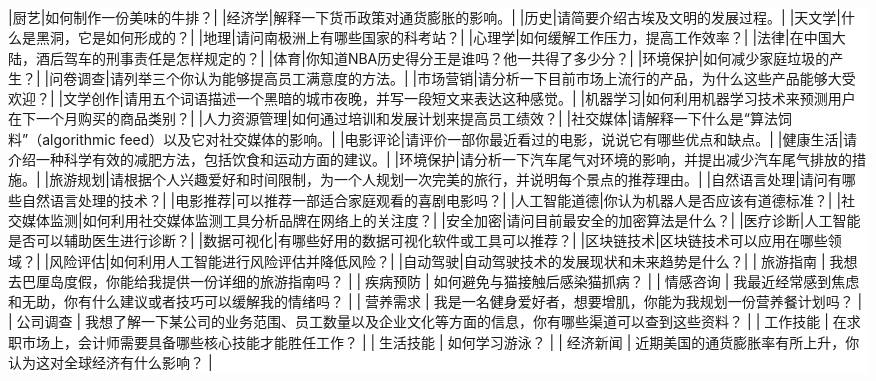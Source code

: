 |厨艺|如何制作一份美味的牛排？|
|经济学|解释一下货币政策对通货膨胀的影响。|
|历史|请简要介绍古埃及文明的发展过程。|
|天文学|什么是黑洞，它是如何形成的？|
|地理|请问南极洲上有哪些国家的科考站？|
|心理学|如何缓解工作压力，提高工作效率？|
|法律|在中国大陆，酒后驾车的刑事责任是怎样规定的？|
|体育|你知道NBA历史得分王是谁吗？他一共得了多少分？|
|环境保护|如何减少家庭垃圾的产生？|
|问卷调查|请列举三个你认为能够提高员工满意度的方法。|
|市场营销|请分析一下目前市场上流行的产品，为什么这些产品能够大受欢迎？|
|文学创作|请用五个词语描述一个黑暗的城市夜晚，并写一段短文来表达这种感觉。|
|机器学习|如何利用机器学习技术来预测用户在下一个月购买的商品类别？|
|人力资源管理|如何通过培训和发展计划来提高员工绩效？|
|社交媒体|请解释一下什么是“算法饲料”（algorithmic feed）以及它对社交媒体的影响。|
|电影评论|请评价一部你最近看过的电影，说说它有哪些优点和缺点。|
|健康生活|请介绍一种科学有效的减肥方法，包括饮食和运动方面的建议。|
|环境保护|请分析一下汽车尾气对环境的影响，并提出减少汽车尾气排放的措施。|
|旅游规划|请根据个人兴趣爱好和时间限制，为一个人规划一次完美的旅行，并说明每个景点的推荐理由。|
|自然语言处理|请问有哪些自然语言处理的技术？|
|电影推荐|可以推荐一部适合家庭观看的喜剧电影吗？|
|人工智能道德|你认为机器人是否应该有道德标准？|
|社交媒体监测|如何利用社交媒体监测工具分析品牌在网络上的关注度？|
|安全加密|请问目前最安全的加密算法是什么？|
|医疗诊断|人工智能是否可以辅助医生进行诊断？|
|数据可视化|有哪些好用的数据可视化软件或工具可以推荐？|
|区块链技术|区块链技术可以应用在哪些领域？|
|风险评估|如何利用人工智能进行风险评估并降低风险？|
|自动驾驶|自动驾驶技术的发展现状和未来趋势是什么？|
| 旅游指南                      | 我想去巴厘岛度假，你能给我提供一份详细的旅游指南吗？                                                                                                                                                                                             |
| 疾病预防                  | 如何避免与猫接触后感染猫抓病？                                                                                                                                                                                                                       |
| 情感咨询                     | 我最近经常感到焦虑和无助，你有什么建议或者技巧可以缓解我的情绪吗？                                                                                                                                                                             |
| 营养需求                 | 我是一名健身爱好者，想要增肌，你能为我规划一份营养餐计划吗？                                                                                                                                                                                       |
| 公司调查                   | 我想了解一下某公司的业务范围、员工数量以及企业文化等方面的信息，你有哪些渠道可以查到这些资料？                                                                                                                                               |
| 工作技能                     | 在求职市场上，会计师需要具备哪些核心技能才能胜任工作？                                                                                                                                                                                         |
| 生活技能                    | 如何学习游泳？                                                                                                                                                                                                                                           |
| 经济新闻                     | 近期美国的通货膨胀率有所上升，你认为这对全球经济有什么影响？                                                                                                                                                                                     |
